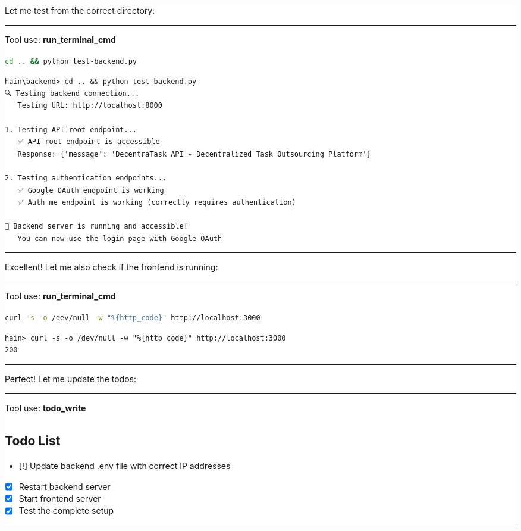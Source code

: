 Let me test from the correct directory:


---

Tool use: **run_terminal_cmd**

```bash
cd .. && python test-backend.py
```

```
hain\backend> cd .. && python test-backend.py                                   
🔍 Testing backend connection...
   Testing URL: http://localhost:8000

1. Testing API root endpoint...
   ✅ API root endpoint is accessible
   Response: {'message': 'DecentraTask API - Decentralized Task Outsourcing Platform'}                                                                          

2. Testing authentication endpoints...
   ✅ Google OAuth endpoint is working
   ✅ Auth me endpoint is working (correctly requires authentication)

🎉 Backend server is running and accessible!
   You can now use the login page with Google OAuth
```

---

Excellent! Let me also check if the frontend is running:


---

Tool use: **run_terminal_cmd**

```bash
curl -s -o /dev/null -w "%{http_code}" http://localhost:3000
```

```
hain> curl -s -o /dev/null -w "%{http_code}" http://localhost:3000              
200
```

---

Perfect! Let me update the todos:


---

Tool use: **todo_write**

## Todo List

- [!] Update backend .env file with correct IP addresses
- [x] Restart backend server
- [x] Start frontend server
- [x] Test the complete setup

---